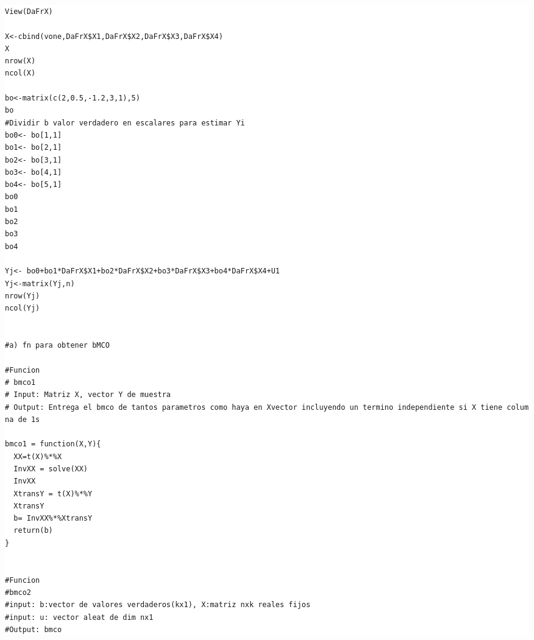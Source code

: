     View(DaFrX)

    X<-cbind(vone,DaFrX$X1,DaFrX$X2,DaFrX$X3,DaFrX$X4)
    X
    nrow(X)
    ncol(X)

    bo<-matrix(c(2,0.5,-1.2,3,1),5)
    bo
    #Dividir b valor verdadero en escalares para estimar Yi
    bo0<- bo[1,1]
    bo1<- bo[2,1]
    bo2<- bo[3,1]
    bo3<- bo[4,1]
    bo4<- bo[5,1]  
    bo0
    bo1
    bo2
    bo3
    bo4

    Yj<- bo0+bo1*DaFrX$X1+bo2*DaFrX$X2+bo3*DaFrX$X3+bo4*DaFrX$X4+U1
    Yj<-matrix(Yj,n)
    nrow(Yj)
    ncol(Yj)


    #a) fn para obtener bMCO

    #Funcion  
    # bmco1
    # Input: Matriz X, vector Y de muestra
    # Output: Entrega el bmco de tantos parametros como haya en Xvector incluyendo un termino independiente si X tiene columna de 1s

    bmco1 = function(X,Y){
      XX=t(X)%*%X
      InvXX = solve(XX)
      InvXX
      XtransY = t(X)%*%Y
      XtransY
      b= InvXX%*%XtransY
      return(b)
    }


    #Funcion
    #bmco2
    #input: b:vector de valores verdaderos(kx1), X:matriz nxk reales fijos
    #input: u: vector aleat de dim nx1
    #Output: bmco
